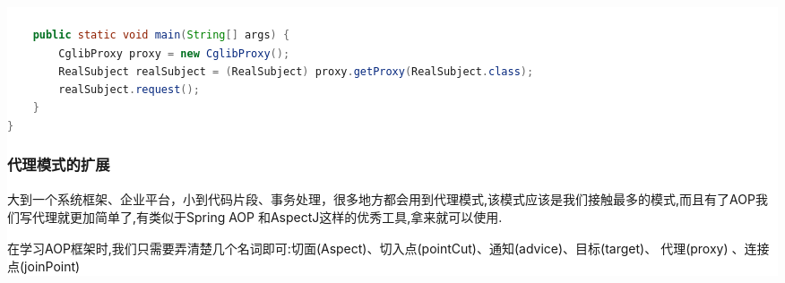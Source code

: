 ```java

    public static void main(String[] args) {
        CglibProxy proxy = new CglibProxy();
        RealSubject realSubject = (RealSubject) proxy.getProxy(RealSubject.class);
        realSubject.request();
    }
}

```

### 代理模式的扩展

大到一个系统框架、企业平台，小到代码片段、事务处理，很多地方都会用到代理模式,该模式应该是我们接触最多的模式,而且有了AOP我们写代理就更加简单了,有类似于Spring AOP 和AspectJ这样的优秀工具,拿来就可以使用.

在学习AOP框架时,我们只需要弄清楚几个名词即可:切面(Aspect)、切入点(pointCut)、通知(advice)、目标(target)、 代理(proxy) 、连接点(joinPoint)
